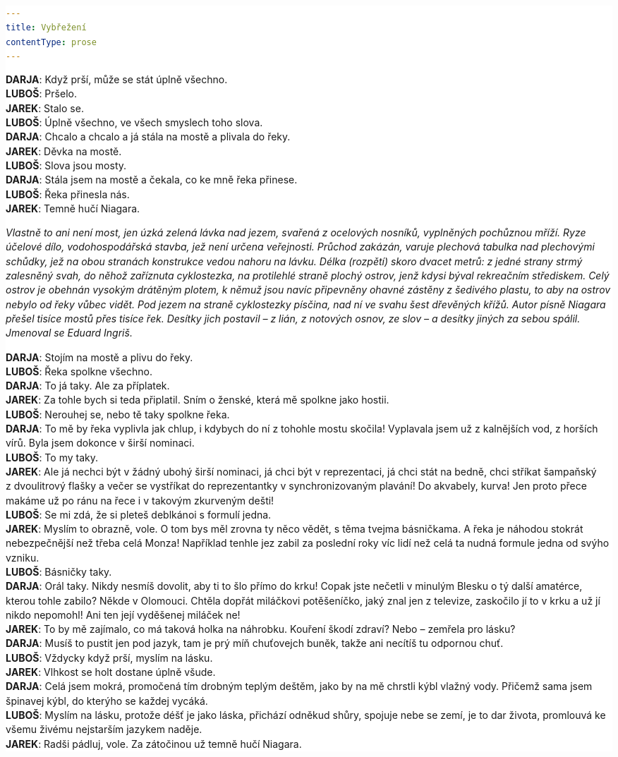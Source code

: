 ```yaml
---
title: Vybřežení
contentType: prose
---
```


<section>

**DARJA**: Když prší, může se stát úplně všechno.  
**LUBOŠ**: Pršelo.  
**JAREK**: Stalo se.  
**LUBOŠ**: Úplně všechno, ve všech smyslech toho slova.  
**DARJA**: Chcalo a chcalo a já stála na mostě a plivala do řeky.  
**JAREK**: Děvka na mostě.  
**LUBOŠ**: Slova jsou mosty.  
**DARJA**: Stála jsem na mostě a čekala, co ke mně řeka přinese.  
**LUBOŠ**: Řeka přinesla nás.  
**JAREK**: Temně hučí Niagara.  

_Vlastně to ani není most, jen úzká zelená lávka nad jezem, svařená z ocelových nosníků, vyplněných pochůznou mříží. Ryze účelové dílo, vodohospodářská stavba, jež není určena veřejnosti. Průchod zakázán, varuje plechová tabulka nad plechovými schůdky, jež na obou stranách konstrukce vedou nahoru na lávku. Délka (rozpětí) skoro dvacet metrů: z jedné strany strmý zalesněný svah, do něhož zaříznuta cyklostezka, na protilehlé straně plochý ostrov, jenž kdysi býval rekreačním střediskem. Celý ostrov je obehnán vysokým drátěným plotem, k němuž jsou navíc připevněny ohavné zástěny z šedivého plastu, to aby na ostrov nebylo od řeky vůbec vidět. Pod jezem na straně cyklostezky písčina, nad ní ve svahu šest dřevěných křížů. Autor písně Niagara přešel tisíce mostů přes tisíce řek. Desítky jich postavil – z lián, z notových osnov, ze slov – a desítky jiných za sebou spálil. Jmenoval se Eduard Ingriš._

**DARJA**: Stojím na mostě a plivu do řeky.  
**LUBOŠ**: Řeka spolkne všechno.  
**DARJA**: To já taky. Ale za příplatek.  
**JAREK**: Za tohle bych si teda připlatil. Sním o ženské, která mě spolkne jako hostii.  
**LUBOŠ**: Nerouhej se, nebo tě taky spolkne řeka.  
**DARJA**: To mě by řeka vyplivla jak chlup, i kdybych do ní z tohohle mostu skočila! Vyplavala jsem už z kalnějších vod, z horších vírů. Byla jsem dokonce v širší nominaci.  
**LUBOŠ**: To my taky.  
**JAREK**: Ale já nechci být v žádný ubohý širší nominaci, já chci být v reprezentaci, já chci stát na bedně, chci stříkat šampaňský z dvoulitrový flašky a večer se vystříkat do reprezentantky v synchronizovaným plavání! Do akvabely, kurva! Jen proto přece makáme už po ránu na řece i v takovým zkurveným dešti!  
**LUBOŠ**: Se mi zdá, že si pleteš deblkánoi s formulí jedna.  
**JAREK**: Myslím to obrazně, vole. O tom bys měl zrovna ty něco vědět, s těma tvejma básničkama. A řeka je náhodou stokrát nebezpečnější než třeba celá Monza! Například tenhle jez zabil za poslední roky víc lidí než celá ta nudná formule jedna od svýho vzniku.  
**LUBOŠ**: Básničky taky.  
**DARJA**: Orál taky. Nikdy nesmíš dovolit, aby ti to šlo přímo do krku! Copak jste nečetli v minulým Blesku o tý další amatérce, kterou tohle zabilo? Někde v Olomouci. Chtěla dopřát miláčkovi potěšeníčko, jaký znal jen z televize, zaskočilo jí to v krku a už jí nikdo nepomohl! Ani ten její vyděšenej miláček ne!  
**JAREK**: To by mě zajímalo, co má taková holka na náhrobku. Kouření škodí zdraví? Nebo – zemřela pro lásku?  
**DARJA**: Musíš to pustit jen pod jazyk, tam je prý míň chuťovejch buněk, takže ani necítíš tu odpornou chuť.  
**LUBOŠ**: Vždycky když prší, myslím na lásku.  
**JAREK**: Vlhkost se holt dostane úplně všude.  
**DARJA**: Celá jsem mokrá, promočená tím drobným teplým deštěm, jako by na mě chrstli kýbl vlažný vody. Přičemž sama jsem špinavej kýbl, do kterýho se každej vycáká.  
**LUBOŠ**: Myslím na lásku, protože déšť je jako láska, přichází odněkud shůry, spojuje nebe se zemí, je to dar života, promlouvá ke všemu živému nejstarším jazykem naděje.  
**JAREK**: Radši pádluj, vole. Za zátočinou už temně hučí Niagara.  
